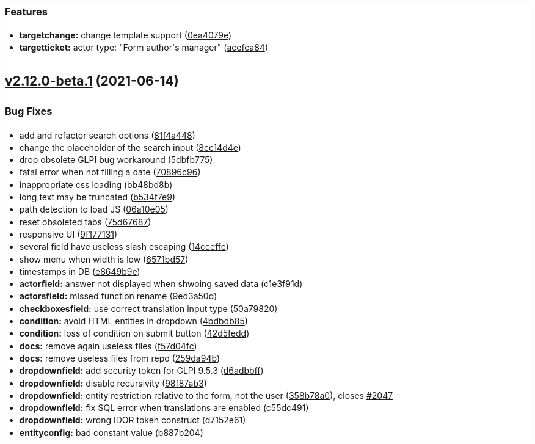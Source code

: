
### Features

* **targetchange:** change template support ([0ea4079e](https://github.com/pluginsglpi/formcreator/commit/0ea4079e))
* **targetticket:** actor type: "Form author's manager" ([acefca84](https://github.com/pluginsglpi/formcreator/commit/acefca84))

<a name="v2.12.0-beta.1"></a>
## [v2.12.0-beta.1](https://github.com/pluginsglpi/formcreator/compare/v2.11.4..v2.12.0-beta.1) (2021-06-14)


### Bug Fixes

*  add and refactor search options ([81f4a448](https://github.com/pluginsglpi/formcreator/commit/81f4a448))
*  change the placeholder of the search input ([8cc14d4e](https://github.com/pluginsglpi/formcreator/commit/8cc14d4e))
*  drop obsolete GLPI bug workaround ([5dbfb775](https://github.com/pluginsglpi/formcreator/commit/5dbfb775))
*  fatal error when not filling a date ([70896c96](https://github.com/pluginsglpi/formcreator/commit/70896c96))
*  inappropriate css loading ([bb48bd8b](https://github.com/pluginsglpi/formcreator/commit/bb48bd8b))
*  long text may be truncated ([b534f7e9](https://github.com/pluginsglpi/formcreator/commit/b534f7e9))
*  path detection to load JS ([06a10e05](https://github.com/pluginsglpi/formcreator/commit/06a10e05))
*  reset obsoleted tabs ([75d67687](https://github.com/pluginsglpi/formcreator/commit/75d67687))
*  responsive UI ([9f177131](https://github.com/pluginsglpi/formcreator/commit/9f177131))
*  several field have useless slash escaping ([14cceffe](https://github.com/pluginsglpi/formcreator/commit/14cceffe))
*  show menu when width is low ([6571bd57](https://github.com/pluginsglpi/formcreator/commit/6571bd57))
*  timestamps in DB ([e8649b9e](https://github.com/pluginsglpi/formcreator/commit/e8649b9e))
* **actorfield:** answer not displayed when shwoing saved data ([c1e3f91d](https://github.com/pluginsglpi/formcreator/commit/c1e3f91d))
* **actorsfield:** missed function rename ([9ed3a50d](https://github.com/pluginsglpi/formcreator/commit/9ed3a50d))
* **checkboxesfield:** use correct translation input type ([50a79820](https://github.com/pluginsglpi/formcreator/commit/50a79820))
* **condition:** avoid HTML entities in dropdown ([4bdbdb85](https://github.com/pluginsglpi/formcreator/commit/4bdbdb85))
* **condition:** loss of condition on submit button ([42d5fedd](https://github.com/pluginsglpi/formcreator/commit/42d5fedd))
* **docs:** remove again useless files ([f57d04fc](https://github.com/pluginsglpi/formcreator/commit/f57d04fc))
* **docs:** remove useless files from repo ([259da94b](https://github.com/pluginsglpi/formcreator/commit/259da94b))
* **dropdownfield:** add security token for GLPI 9.5.3 ([d6adbbff](https://github.com/pluginsglpi/formcreator/commit/d6adbbff))
* **dropdownfield:** disable recursivity ([98f87ab3](https://github.com/pluginsglpi/formcreator/commit/98f87ab3))
* **dropdownfield:** entity restriction relative to the form, not the user ([358b78a0](https://github.com/pluginsglpi/formcreator/commit/358b78a0)), closes [#2047](https://github.com/pluginsglpi/formcreator/issues/2047)
* **dropdownfield:** fix SQL error when translations are enabled ([c55dc491](https://github.com/pluginsglpi/formcreator/commit/c55dc491))
* **dropdownfield:** wrong IDOR token construct ([d7152e61](https://github.com/pluginsglpi/formcreator/commit/d7152e61))
* **entityconfig:** bad constant value ([b887b204](https://github.com/pluginsglpi/formcreator/commit/b887b204))